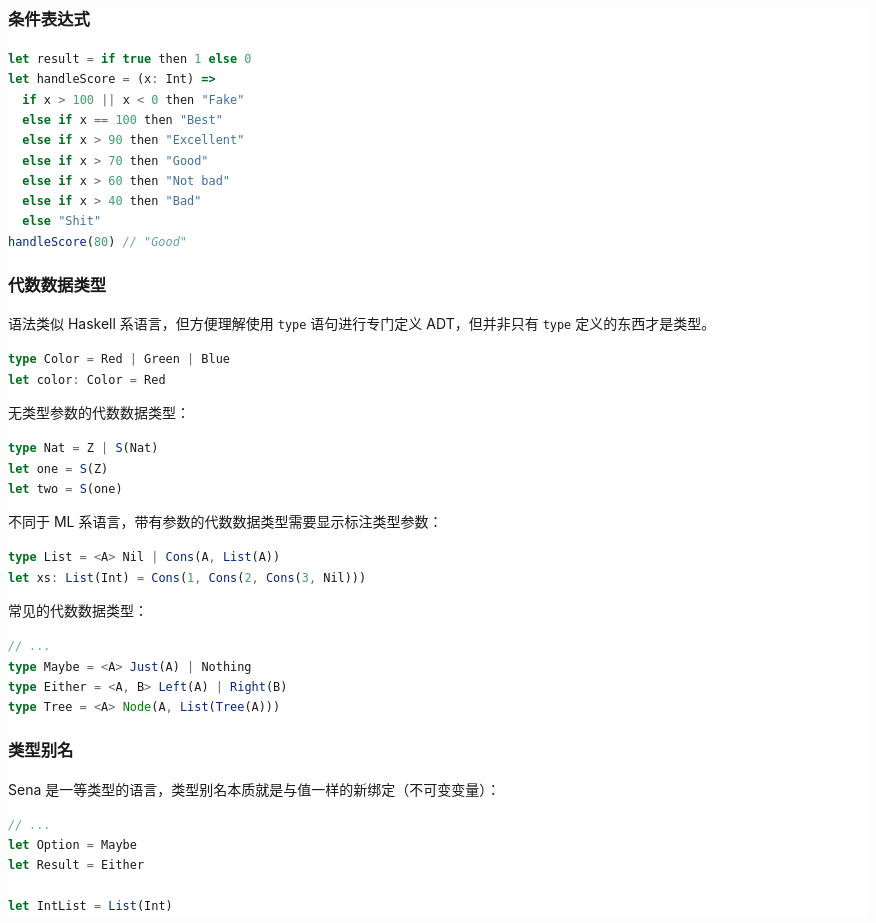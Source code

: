 ### 条件表达式

```ts
let result = if true then 1 else 0
let handleScore = (x: Int) =>
  if x > 100 || x < 0 then "Fake"
  else if x == 100 then "Best"
  else if x > 90 then "Excellent"
  else if x > 70 then "Good"
  else if x > 60 then "Not bad"
  else if x > 40 then "Bad"
  else "Shit"
handleScore(80) // "Good"
```

### 代数数据类型

语法类似 Haskell 系语言，但方便理解使用 `type` 语句进行专门定义 ADT，但并非只有 `type` 定义的东西才是类型。

```ts
type Color = Red | Green | Blue
let color: Color = Red
```

无类型参数的代数数据类型：

```ts
type Nat = Z | S(Nat)
let one = S(Z)
let two = S(one)
```

不同于 ML 系语言，带有参数的代数数据类型需要显示标注类型参数：

```ts
type List = <A> Nil | Cons(A, List(A))
let xs: List(Int) = Cons(1, Cons(2, Cons(3, Nil)))
```

常见的代数数据类型：

```ts
// ...
type Maybe = <A> Just(A) | Nothing
type Either = <A, B> Left(A) | Right(B)
type Tree = <A> Node(A, List(Tree(A)))
```

### 类型别名

Sena 是一等类型的语言，类型别名本质就是与值一样的新绑定（不可变变量）：

```ts
// ...
let Option = Maybe
let Result = Either

let IntList = List(Int)
```
